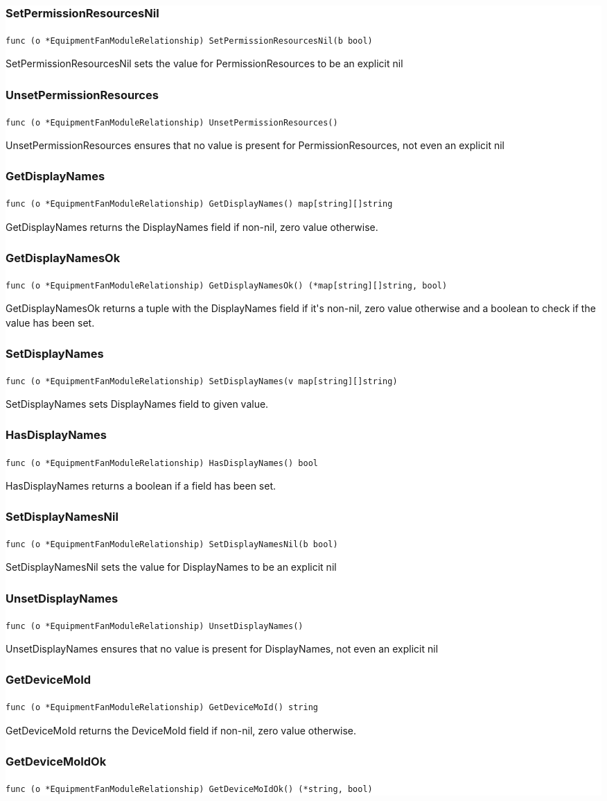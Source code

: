 ### SetPermissionResourcesNil

`func (o *EquipmentFanModuleRelationship) SetPermissionResourcesNil(b bool)`

 SetPermissionResourcesNil sets the value for PermissionResources to be an explicit nil

### UnsetPermissionResources
`func (o *EquipmentFanModuleRelationship) UnsetPermissionResources()`

UnsetPermissionResources ensures that no value is present for PermissionResources, not even an explicit nil
### GetDisplayNames

`func (o *EquipmentFanModuleRelationship) GetDisplayNames() map[string][]string`

GetDisplayNames returns the DisplayNames field if non-nil, zero value otherwise.

### GetDisplayNamesOk

`func (o *EquipmentFanModuleRelationship) GetDisplayNamesOk() (*map[string][]string, bool)`

GetDisplayNamesOk returns a tuple with the DisplayNames field if it's non-nil, zero value otherwise
and a boolean to check if the value has been set.

### SetDisplayNames

`func (o *EquipmentFanModuleRelationship) SetDisplayNames(v map[string][]string)`

SetDisplayNames sets DisplayNames field to given value.

### HasDisplayNames

`func (o *EquipmentFanModuleRelationship) HasDisplayNames() bool`

HasDisplayNames returns a boolean if a field has been set.

### SetDisplayNamesNil

`func (o *EquipmentFanModuleRelationship) SetDisplayNamesNil(b bool)`

 SetDisplayNamesNil sets the value for DisplayNames to be an explicit nil

### UnsetDisplayNames
`func (o *EquipmentFanModuleRelationship) UnsetDisplayNames()`

UnsetDisplayNames ensures that no value is present for DisplayNames, not even an explicit nil
### GetDeviceMoId

`func (o *EquipmentFanModuleRelationship) GetDeviceMoId() string`

GetDeviceMoId returns the DeviceMoId field if non-nil, zero value otherwise.

### GetDeviceMoIdOk

`func (o *EquipmentFanModuleRelationship) GetDeviceMoIdOk() (*string, bool)`
